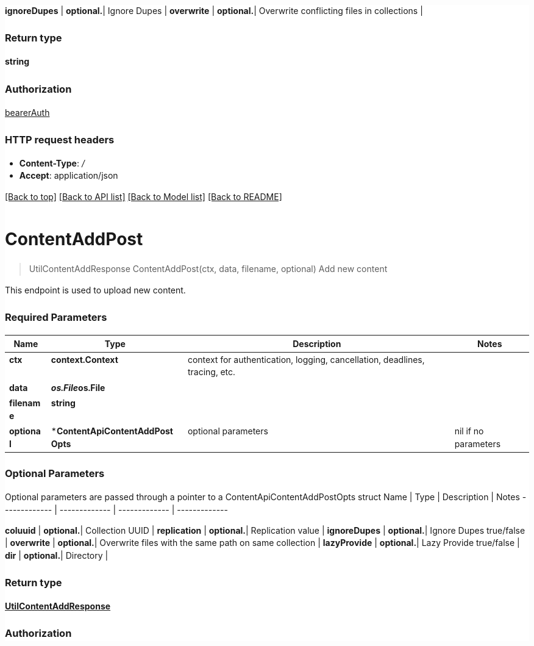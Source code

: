  **ignoreDupes** | **optional.**| Ignore Dupes | 
 **overwrite** | **optional.**| Overwrite conflicting files in collections | 

### Return type

**string**

### Authorization

[bearerAuth](../README.md#bearerAuth)

### HTTP request headers

 - **Content-Type**: */*
 - **Accept**: application/json

[[Back to top]](#) [[Back to API list]](../README.md#documentation-for-api-endpoints) [[Back to Model list]](../README.md#documentation-for-models) [[Back to README]](../README.md)

# **ContentAddPost**
> UtilContentAddResponse ContentAddPost(ctx, data, filename, optional)
Add new content

This endpoint is used to upload new content.

### Required Parameters

Name | Type | Description  | Notes
------------- | ------------- | ------------- | -------------
 **ctx** | **context.Context** | context for authentication, logging, cancellation, deadlines, tracing, etc.
  **data** | ***os.File*****os.File**|  | 
  **filename** | **string**|  | 
 **optional** | ***ContentApiContentAddPostOpts** | optional parameters | nil if no parameters

### Optional Parameters
Optional parameters are passed through a pointer to a ContentApiContentAddPostOpts struct
Name | Type | Description  | Notes
------------- | ------------- | ------------- | -------------


 **coluuid** | **optional.**| Collection UUID | 
 **replication** | **optional.**| Replication value | 
 **ignoreDupes** | **optional.**| Ignore Dupes true/false | 
 **overwrite** | **optional.**| Overwrite files with the same path on same collection | 
 **lazyProvide** | **optional.**| Lazy Provide true/false | 
 **dir** | **optional.**| Directory | 

### Return type

[**UtilContentAddResponse**](util.ContentAddResponse.md)

### Authorization
